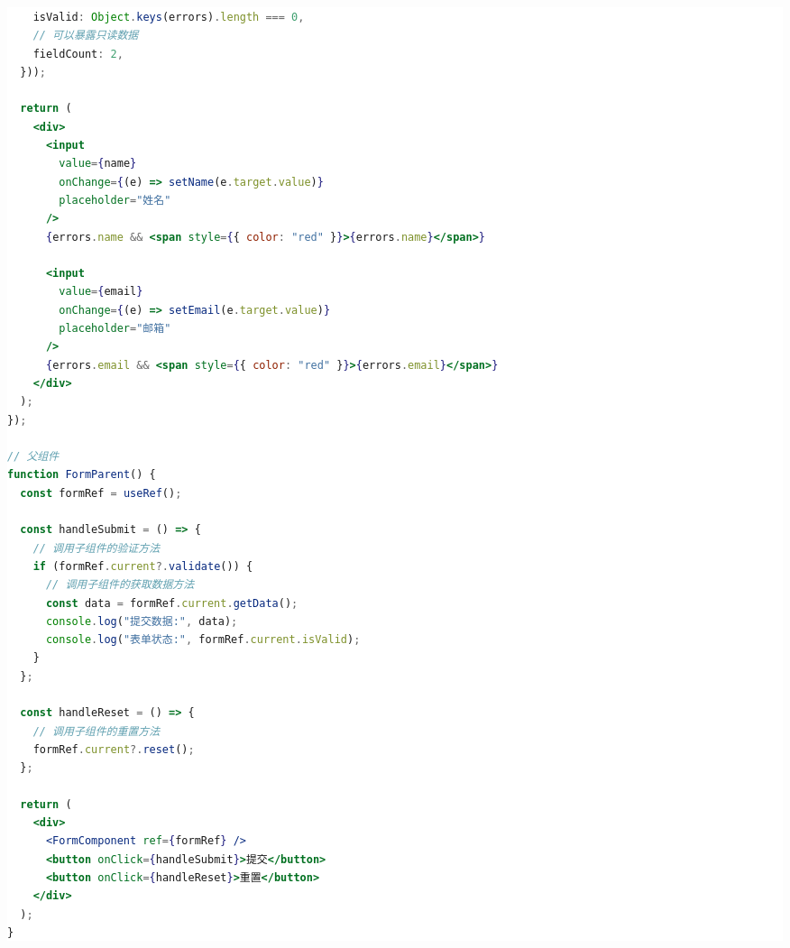 ```jsx
    isValid: Object.keys(errors).length === 0,
    // 可以暴露只读数据
    fieldCount: 2,
  }));

  return (
    <div>
      <input
        value={name}
        onChange={(e) => setName(e.target.value)}
        placeholder="姓名"
      />
      {errors.name && <span style={{ color: "red" }}>{errors.name}</span>}

      <input
        value={email}
        onChange={(e) => setEmail(e.target.value)}
        placeholder="邮箱"
      />
      {errors.email && <span style={{ color: "red" }}>{errors.email}</span>}
    </div>
  );
});

// 父组件
function FormParent() {
  const formRef = useRef();

  const handleSubmit = () => {
    // 调用子组件的验证方法
    if (formRef.current?.validate()) {
      // 调用子组件的获取数据方法
      const data = formRef.current.getData();
      console.log("提交数据:", data);
      console.log("表单状态:", formRef.current.isValid);
    }
  };

  const handleReset = () => {
    // 调用子组件的重置方法
    formRef.current?.reset();
  };

  return (
    <div>
      <FormComponent ref={formRef} />
      <button onClick={handleSubmit}>提交</button>
      <button onClick={handleReset}>重置</button>
    </div>
  );
}
```
